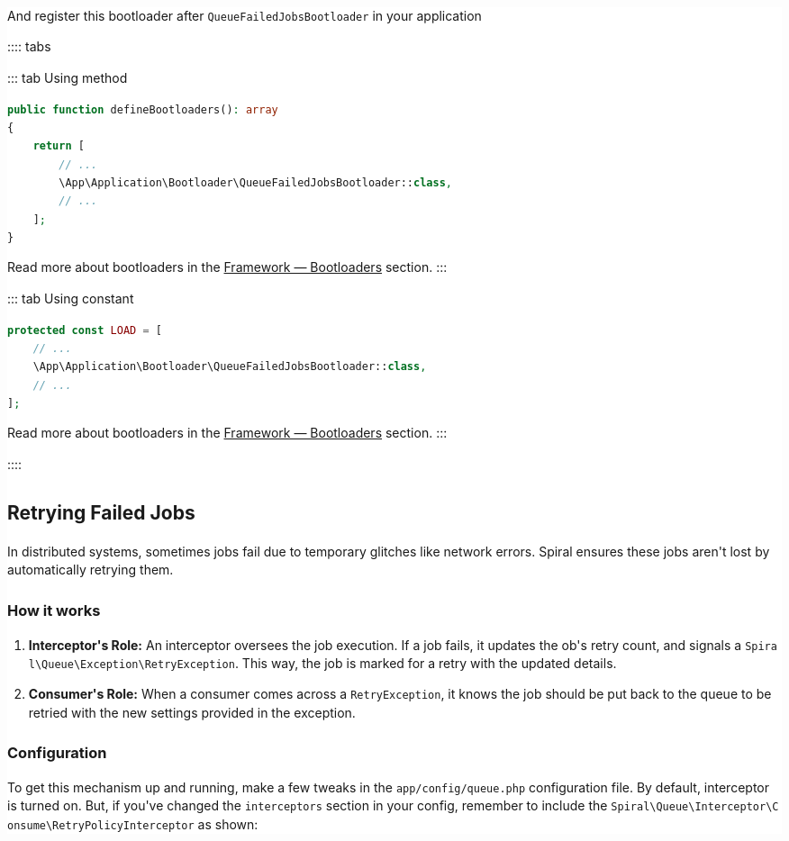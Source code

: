 And register this bootloader after `QueueFailedJobsBootloader` in your application

:::: tabs

::: tab Using method

```php app/src/Application/Kernel.php
public function defineBootloaders(): array
{
    return [
        // ...
        \App\Application\Bootloader\QueueFailedJobsBootloader::class,
        // ...
    ];
}
```

Read more about bootloaders in the [Framework — Bootloaders](../framework/bootloaders.md) section.
:::

::: tab Using constant

```php app/src/Application/Kernel.php
protected const LOAD = [
    // ...
    \App\Application\Bootloader\QueueFailedJobsBootloader::class,
    // ...
];
```

Read more about bootloaders in the [Framework — Bootloaders](../framework/bootloaders.md) section.
:::

::::

## Retrying Failed Jobs

In distributed systems, sometimes jobs fail due to temporary glitches like network errors. Spiral ensures these jobs
aren't lost by automatically retrying them.

### How it works

1. **Interceptor's Role:** An interceptor oversees the job execution. If a job fails, it updates the ob's retry count,
   and signals a `Spiral\Queue\Exception\RetryException`. This way, the job is marked for a retry with the updated
   details.

2. **Consumer's Role:** When a consumer comes across a `RetryException`, it knows the job should be put back to the
   queue to be retried with the new settings provided in the exception.

### Configuration

To get this mechanism up and running, make a few tweaks in the `app/config/queue.php` configuration file. By default,
interceptor is turned on. But, if you've changed the `interceptors` section in your config, remember to include
the `Spiral\Queue\Interceptor\Consume\RetryPolicyInterceptor` as shown:
